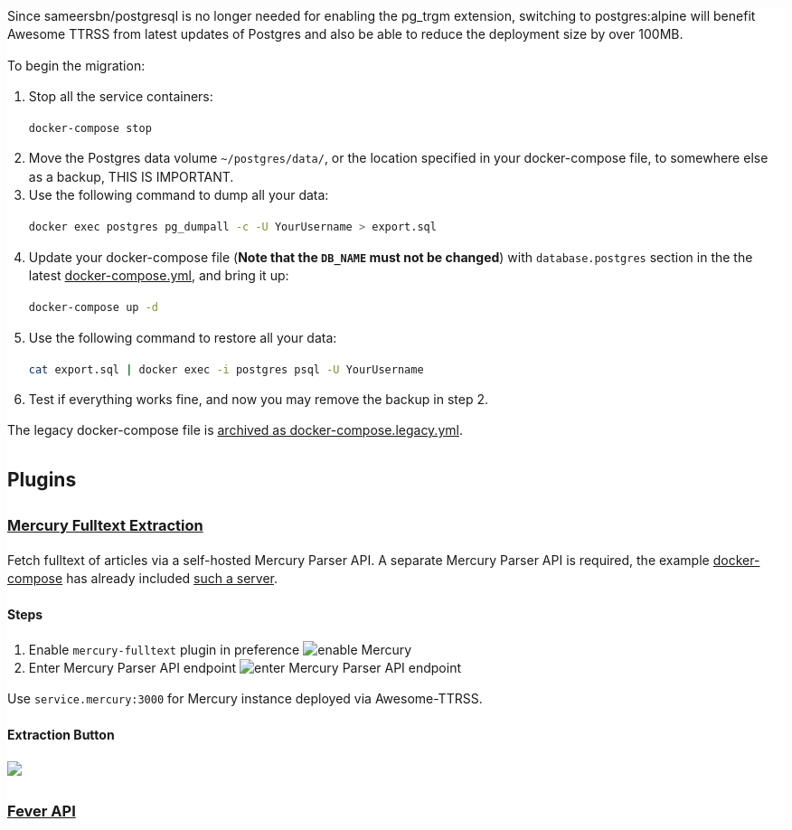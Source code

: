Since sameersbn/postgresql is no longer needed for enabling the pg_trgm extension, switching to postgres:alpine will benefit Awesome TTRSS from latest updates of Postgres and also be able to reduce the deployment size by over 100MB.

To begin the migration:

1. Stop all the service containers:
   ```bash
   docker-compose stop
   ```
1. Move the Postgres data volume `~/postgres/data/`, or the location specified in your docker-compose file, to somewhere else as a backup, THIS IS IMPORTANT.
1. Use the following command to dump all your data:
   ```bash
   docker exec postgres pg_dumpall -c -U YourUsername > export.sql
   ```
1. Update your docker-compose file (**Note that the `DB_NAME` must not be changed**) with `database.postgres` section in the the latest [docker-compose.yml](https://github.com/HenryQW/Awesome-TTRSS/blob/master/docker-compose.yml), and bring it up:
   ```bash
   docker-compose up -d
   ```
1. Use the following command to restore all your data:
   ```bash
   cat export.sql | docker exec -i postgres psql -U YourUsername
   ```
1. Test if everything works fine, and now you may remove the backup in step 2.

The legacy docker-compose file is [archived as docker-compose.legacy.yml](https://github.com/HenryQW/Awesome-TTRSS/blob/master/docker-compose.legacy.yml).

## Plugins

### [Mercury Fulltext Extraction](https://github.com/HenryQW/mercury_fulltext)

Fetch fulltext of articles via a self-hosted Mercury Parser API. A separate Mercury Parser API is required, the example [docker-compose](#deployment-via-docker-compose) has already included [such a server](https://github.com/HenryQW/mercury-parser-api).

#### Steps

1. Enable `mercury-fulltext` plugin in preference
   ![enable Mercury](https://share.henry.wang/92AGp5/x9xYB93cnX+)
1. Enter Mercury Parser API endpoint
   ![enter Mercury Parser API endpoint](https://share.henry.wang/9HJemY/BlTnDhuUGC+)

Use `service.mercury:3000` for Mercury instance deployed via Awesome-TTRSS.

#### Extraction Button

<img src="https://share.henry.wang/ubHtDz/uxyKk68jqY+" width="400">

### [Fever API](https://github.com/HenryQW/tinytinyrss-fever-plugin)
